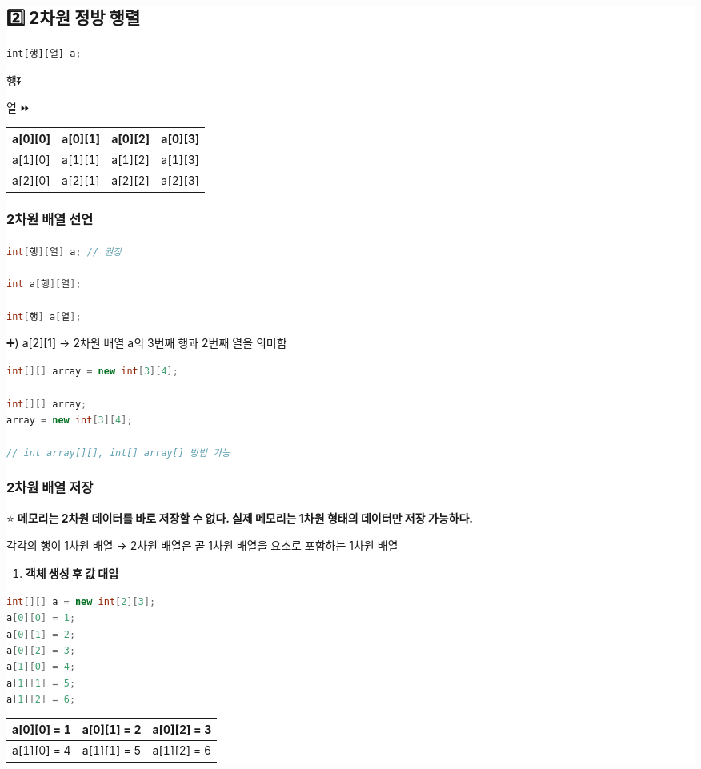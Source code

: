 
## 2️⃣ 2차원 정방 행렬

`int[행][열] a;`

 행⏬

열 ⏩

| a[0][0] | a[0][1] | a[0][2] | a[0][3] |
| --- | --- | --- | --- |
| a[1][0] | a[1][1] | a[1][2] | a[1][3] |
| a[2][0] | a[2][1] | a[2][2] | a[2][3] |

### 2차원 배열 선언

```java
int[행][열] a; // 권장

int a[행][열];

int[행] a[열];
```

➕) a[2][1] → 2차원 배열 a의 3번째 행과 2번째 열을 의미함

```java
int[][] array = new int[3][4];

int[][] array;
array = new int[3][4];

// int array[][], int[] array[] 방법 가능
```

### 2차원 배열 저장

⭐ **메모리는 2차원 데이터를 바로 저장할 수 없다. 실제 메모리는 1차원 형태의 데이터만 저장 가능하다.**


각각의 행이 1차원 배열 → 2차원 배열은 곧 1차원 배열을 요소로 포함하는 1차원 배열

1. **객체 생성 후 값 대입**

```java
int[][] a = new int[2][3];
a[0][0] = 1;
a[0][1] = 2;
a[0][2] = 3;
a[1][0] = 4;
a[1][1] = 5;
a[1][2] = 6;
```

| a[0][0] = 1 | a[0][1] = 2 | a[0][2] = 3 |
| --- | --- | --- |
| a[1][0] = 4 | a[1][1] = 5 | a[1][2] = 6 |
